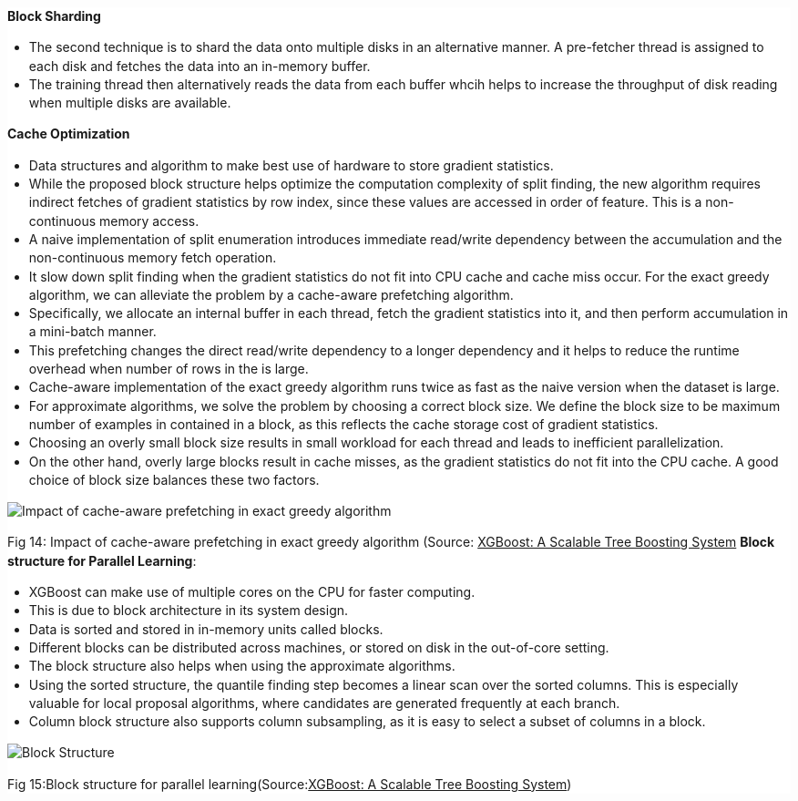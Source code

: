 **Block Sharding**
* The second technique is to shard the data onto multiple disks in an alternative manner. A pre-fetcher thread is assigned to each disk and fetches the data into an
in-memory buffer. 
* The training thread then alternatively reads the data from each buffer whcih helps to increase the throughput of disk reading when multiple disks are available.

**Cache Optimization** 
 * Data structures and algorithm to make best use of hardware to store gradient statistics.
* While the proposed block structure helps optimize the computation complexity of split finding, the new algorithm requires indirect fetches of gradient statistics by row index, since these values are accessed in order of feature. This is a non-continuous memory access. 
* A naive implementation of split enumeration introduces immediate read/write dependency between the accumulation and the non-continuous memory fetch operation.
* It slow down split finding when the gradient statistics do not fit into CPU cache and cache miss occur. For the exact greedy algorithm, we can alleviate the problem by a cache-aware prefetching algorithm. 
* Specifically, we allocate an internal buffer in each thread, fetch the gradient statistics into it, and then perform accumulation in a mini-batch manner.
* This prefetching changes the direct read/write dependency to a longer dependency and it helps to reduce the runtime overhead when number of rows in the is large. 
* Cache-aware implementation of the exact greedy algorithm runs twice as fast as the naive version when the dataset is large.
* For approximate algorithms, we solve the problem by choosing a correct block size. We define the block size to be maximum number of examples in contained in a block, as this
reflects the cache storage cost of gradient statistics.
* Choosing an overly small block size results in small workload for each thread and leads to inefficient parallelization. 
* On the other hand, overly large blocks result in cache misses, as the gradient statistics do not fit into the CPU cache. A good choice of block size balances these two factors.

![Impact of cache-aware prefetching in exact greedy algorithm](https://user-images.githubusercontent.com/91752852/142407659-5dd0cbe6-dd0b-4c2d-95e4-cc28ca04f35b.png)
 
Fig 14:  Impact of cache-aware prefetching in exact greedy algorithm (Source: [XGBoost: A Scalable Tree Boosting System](https://dl.acm.org/doi/pdf/10.1145/2939672.2939785
)
**Block structure for Parallel Learning**: 
* XGBoost can make use of multiple cores on the CPU for faster computing. 
* This is due to block architecture in its system design. 
* Data is sorted and stored in in-memory units called blocks.
* Different blocks can be distributed across machines, or stored on disk in the out-of-core setting.
* The block structure also helps when using the approximate algorithms.
* Using the sorted structure, the quantile finding step becomes a linear scan over the sorted columns. This is especially valuable for local proposal algorithms, where candidates are generated frequently at each branch.
* Column block structure also supports column subsampling, as it is easy to select a subset of columns in a block.

![Block Structure](https://user-images.githubusercontent.com/91752852/142387504-179600fc-ad34-4dba-a261-a32ea53a61cb.png)

Fig 15:Block structure for parallel learning(Source:[XGBoost: A Scalable Tree Boosting System](https://dl.acm.org/doi/pdf/10.1145/2939672.2939785))
